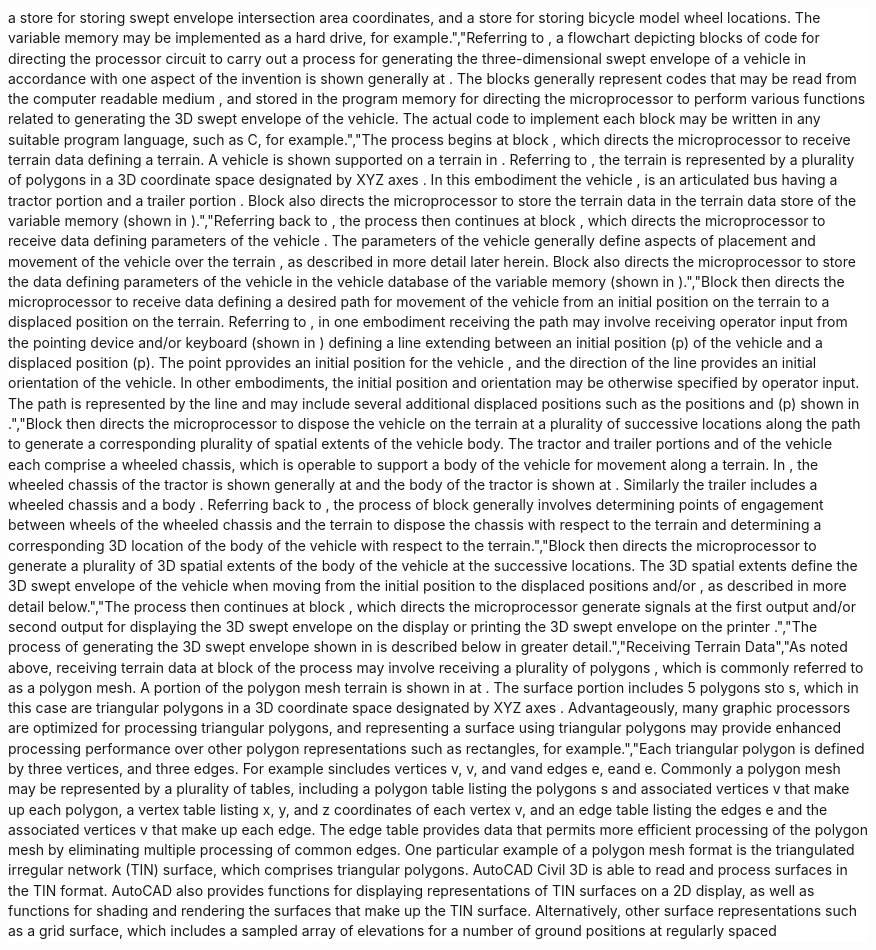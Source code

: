 a store  for storing swept envelope intersection area coordinates, and a store  for storing bicycle model wheel locations. The variable memory  may be implemented as a hard drive, for example.","Referring to , a flowchart depicting blocks of code for directing the processor circuit  to carry out a process for generating the three-dimensional swept envelope of a vehicle in accordance with one aspect of the invention is shown generally at . The blocks generally represent codes that may be read from the computer readable medium , and stored in the program memory  for directing the microprocessor  to perform various functions related to generating the 3D swept envelope of the vehicle. The actual code to implement each block may be written in any suitable program language, such as C, for example.","The process  begins at block , which directs the microprocessor  to receive terrain data defining a terrain. A vehicle  is shown supported on a terrain  in . Referring to , the terrain  is represented by a plurality of polygons  in a 3D coordinate space designated by XYZ axes . In this embodiment the vehicle , is an articulated bus having a tractor portion  and a trailer portion . Block  also directs the microprocessor  to store the terrain data in the terrain data store  of the variable memory  (shown in ).","Referring back to , the process  then continues at block , which directs the microprocessor  to receive data defining parameters of the vehicle . The parameters of the vehicle  generally define aspects of placement and movement of the vehicle over the terrain , as described in more detail later herein. Block  also directs the microprocessor  to store the data defining parameters of the vehicle  in the vehicle database  of the variable memory  (shown in ).","Block  then directs the microprocessor  to receive data defining a desired path for movement of the vehicle  from an initial position on the terrain  to a displaced position on the terrain. Referring to , in one embodiment receiving the path may involve receiving operator input from the pointing device  and\/or keyboard  (shown in ) defining a line  extending between an initial position  (p) of the vehicle  and a displaced position  (p). The point pprovides an initial position for the vehicle , and the direction of the line  provides an initial orientation of the vehicle. In other embodiments, the initial position and orientation may be otherwise specified by operator input. The path is represented by the line  and may include several additional displaced positions such as the positions  and  (p) shown in .","Block  then directs the microprocessor  to dispose the vehicle  on the terrain  at a plurality of successive locations along the path to generate a corresponding plurality of spatial extents of the vehicle body. The tractor and trailer portions  and  of the vehicle  each comprise a wheeled chassis, which is operable to support a body of the vehicle for movement along a terrain. In , the wheeled chassis of the tractor  is shown generally at  and the body of the tractor is shown at . Similarly the trailer  includes a wheeled chassis  and a body . Referring back to , the process of block  generally involves determining points of engagement between wheels of the wheeled chassis  and the terrain  to dispose the chassis with respect to the terrain and determining a corresponding 3D location of the body  of the vehicle with respect to the terrain.","Block  then directs the microprocessor  to generate a plurality of 3D spatial extents of the body of the vehicle  at the successive locations. The 3D spatial extents define the 3D swept envelope of the vehicle when moving from the initial position  to the displaced positions  and\/or , as described in more detail below.","The process  then continues at block , which directs the microprocessor  generate signals at the first output  and\/or second output  for displaying the 3D swept envelope on the display  or printing the 3D swept envelope on the printer .","The process of generating the 3D swept envelope shown in  is described below in greater detail.","Receiving Terrain Data","As noted above, receiving terrain data at block  of the process  may involve receiving a plurality of polygons , which is commonly referred to as a polygon mesh. A portion of the polygon mesh terrain  is shown in  at . The surface portion  includes 5 polygons sto s, which in this case are triangular polygons in a 3D coordinate space designated by XYZ axes . Advantageously, many graphic processors are optimized for processing triangular polygons, and representing a surface using triangular polygons may provide enhanced processing performance over other polygon representations such as rectangles, for example.","Each triangular polygon is defined by three vertices, and three edges. For example sincludes vertices v, v, and vand edges e, eand e. Commonly a polygon mesh may be represented by a plurality of tables, including a polygon table listing the polygons s and associated vertices v that make up each polygon, a vertex table listing x, y, and z coordinates of each vertex v, and an edge table listing the edges e and the associated vertices v that make up each edge. The edge table provides data that permits more efficient processing of the polygon mesh by eliminating multiple processing of common edges. One particular example of a polygon mesh format is the triangulated irregular network (TIN) surface, which comprises triangular polygons. AutoCAD Civil 3D is able to read and process surfaces in the TIN format. AutoCAD also provides functions for displaying representations of TIN surfaces on a 2D display, as well as functions for shading and rendering the surfaces that make up the TIN surface. Alternatively, other surface representations such as a grid surface, which includes a sampled array of elevations for a number of ground positions at regularly spaced